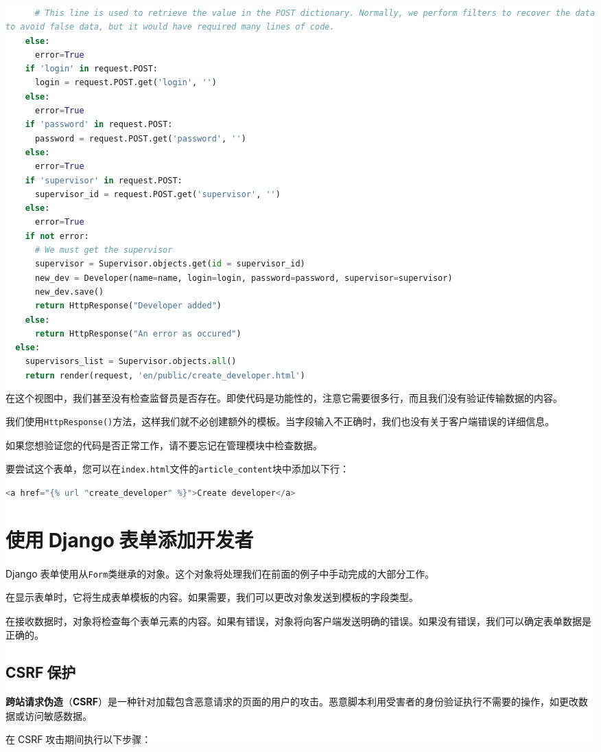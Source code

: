 ```py
      # This line is used to retrieve the value in the POST dictionary. Normally, we perform filters to recover the data to avoid false data, but it would have required many lines of code.
    else:
      error=True
    if 'login' in request.POST:
      login = request.POST.get('login', '')
    else:
      error=True
    if 'password' in request.POST:
      password = request.POST.get('password', '')
    else:
      error=True
    if 'supervisor' in request.POST:
      supervisor_id = request.POST.get('supervisor', '')
    else:
      error=True
    if not error:
      # We must get the supervisor
      supervisor = Supervisor.objects.get(id = supervisor_id)
      new_dev = Developer(name=name, login=login, password=password, supervisor=supervisor)
      new_dev.save()
      return HttpResponse("Developer added")
    else:
      return HttpResponse("An error as occured")
  else:
    supervisors_list = Supervisor.objects.all()
    return render(request, 'en/public/create_developer.html')
```

在这个视图中，我们甚至没有检查监督员是否存在。即使代码是功能性的，注意它需要很多行，而且我们没有验证传输数据的内容。

我们使用`HttpResponse()`方法，这样我们就不必创建额外的模板。当字段输入不正确时，我们也没有关于客户端错误的详细信息。

如果您想验证您的代码是否正常工作，请不要忘记在管理模块中检查数据。

要尝试这个表单，您可以在`index.html`文件的`article_content`块中添加以下行：

```py
<a href="{% url "create_developer" %}">Create developer</a>
```

# 使用 Django 表单添加开发者

Django 表单使用从`Form`类继承的对象。这个对象将处理我们在前面的例子中手动完成的大部分工作。

在显示表单时，它将生成表单模板的内容。如果需要，我们可以更改对象发送到模板的字段类型。

在接收数据时，对象将检查每个表单元素的内容。如果有错误，对象将向客户端发送明确的错误。如果没有错误，我们可以确定表单数据是正确的。

## CSRF 保护

**跨站请求伪造**（**CSRF**）是一种针对加载包含恶意请求的页面的用户的攻击。恶意脚本利用受害者的身份验证执行不需要的操作，如更改数据或访问敏感数据。

在 CSRF 攻击期间执行以下步骤：

